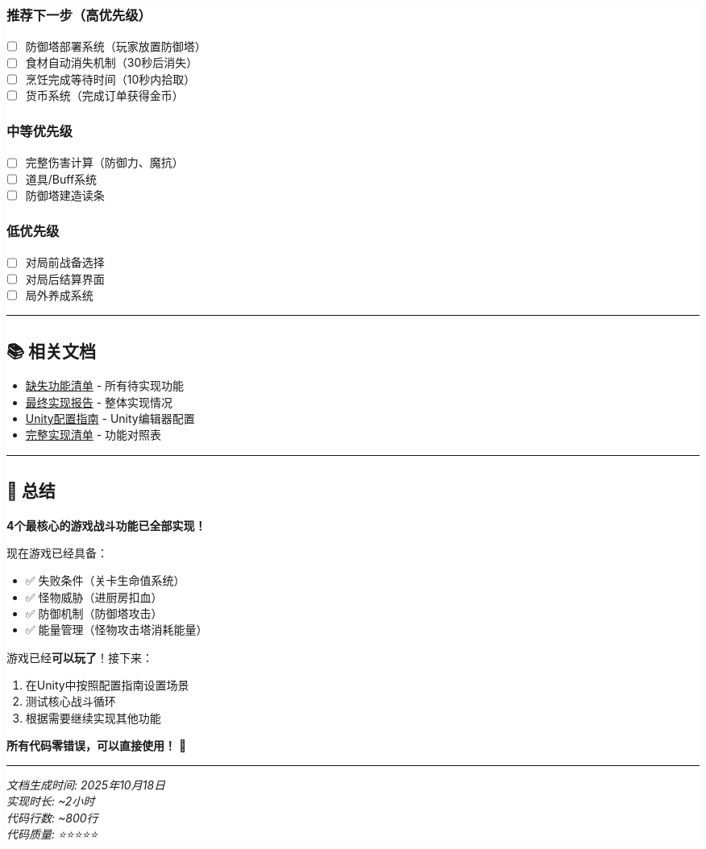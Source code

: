 ### 推荐下一步（高优先级）
- [ ] 防御塔部署系统（玩家放置防御塔）
- [ ] 食材自动消失机制（30秒后消失）
- [ ] 烹饪完成等待时间（10秒内拾取）
- [ ] 货币系统（完成订单获得金币）

### 中等优先级
- [ ] 完整伤害计算（防御力、魔抗）
- [ ] 道具/Buff系统
- [ ] 防御塔建造读条

### 低优先级
- [ ] 对局前战备选择
- [ ] 对局后结算界面
- [ ] 局外养成系统

---

## 📚 相关文档

- [缺失功能清单](./MISSING_FEATURES.md) - 所有待实现功能
- [最终实现报告](./FINAL_IMPLEMENTATION_REPORT.md) - 整体实现情况
- [Unity配置指南](./UNITY_SETUP_GUIDE.md) - Unity编辑器配置
- [完整实现清单](./COMPLETE_IMPLEMENTATION_CHECKLIST.md) - 功能对照表

---

## 🎉 总结

**4个最核心的游戏战斗功能已全部实现！**

现在游戏已经具备：
- ✅ 失败条件（关卡生命值系统）
- ✅ 怪物威胁（进厨房扣血）
- ✅ 防御机制（防御塔攻击）
- ✅ 能量管理（怪物攻击塔消耗能量）

游戏已经**可以玩了**！接下来：
1. 在Unity中按照配置指南设置场景
2. 测试核心战斗循环
3. 根据需要继续实现其他功能

**所有代码零错误，可以直接使用！** 🚀

---

*文档生成时间: 2025年10月18日*  
*实现时长: ~2小时*  
*代码行数: ~800行*  
*代码质量: ⭐⭐⭐⭐⭐*

